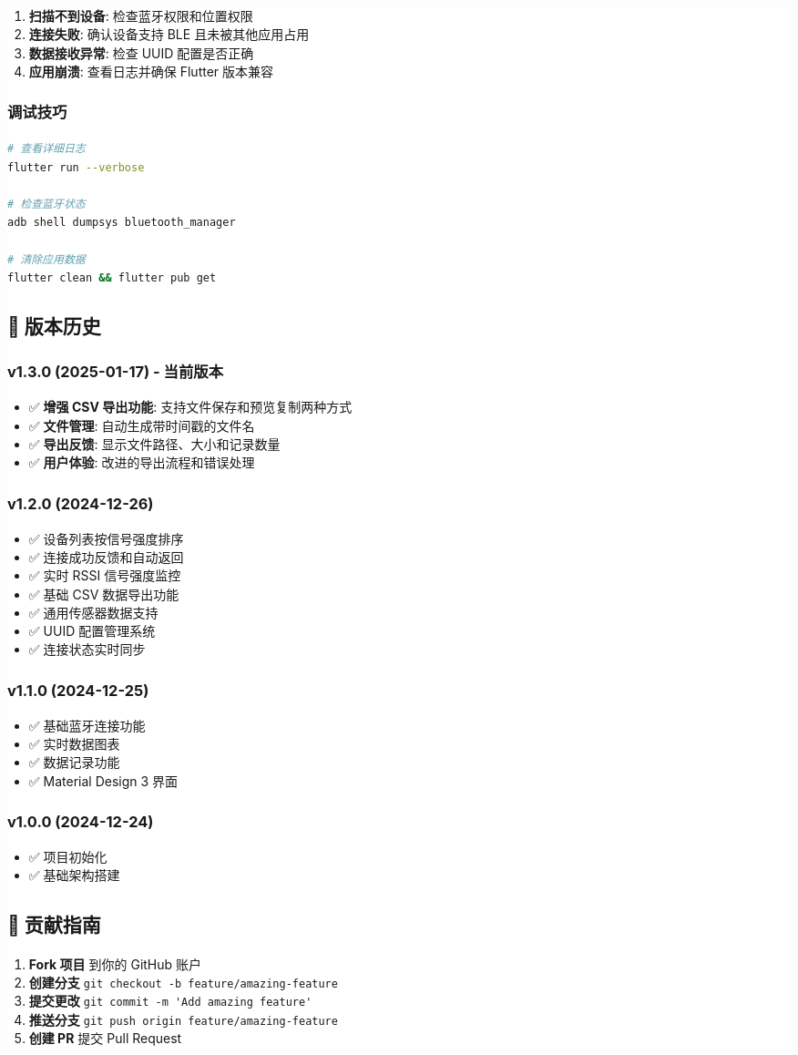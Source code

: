 1. **扫描不到设备**: 检查蓝牙权限和位置权限
2. **连接失败**: 确认设备支持 BLE 且未被其他应用占用
3. **数据接收异常**: 检查 UUID 配置是否正确
4. **应用崩溃**: 查看日志并确保 Flutter 版本兼容

### 调试技巧

```bash
# 查看详细日志
flutter run --verbose

# 检查蓝牙状态
adb shell dumpsys bluetooth_manager

# 清除应用数据
flutter clean && flutter pub get
```

## 🔄 版本历史

### v1.3.0 (2025-01-17) - 当前版本

- ✅ **增强 CSV 导出功能**: 支持文件保存和预览复制两种方式
- ✅ **文件管理**: 自动生成带时间戳的文件名
- ✅ **导出反馈**: 显示文件路径、大小和记录数量
- ✅ **用户体验**: 改进的导出流程和错误处理

### v1.2.0 (2024-12-26)

- ✅ 设备列表按信号强度排序
- ✅ 连接成功反馈和自动返回
- ✅ 实时 RSSI 信号强度监控
- ✅ 基础 CSV 数据导出功能
- ✅ 通用传感器数据支持
- ✅ UUID 配置管理系统
- ✅ 连接状态实时同步

### v1.1.0 (2024-12-25)

- ✅ 基础蓝牙连接功能
- ✅ 实时数据图表
- ✅ 数据记录功能
- ✅ Material Design 3 界面

### v1.0.0 (2024-12-24)

- ✅ 项目初始化
- ✅ 基础架构搭建

## 🤝 贡献指南

1. **Fork 项目** 到你的 GitHub 账户
2. **创建分支** `git checkout -b feature/amazing-feature`
3. **提交更改** `git commit -m 'Add amazing feature'`
4. **推送分支** `git push origin feature/amazing-feature`
5. **创建 PR** 提交 Pull Request
